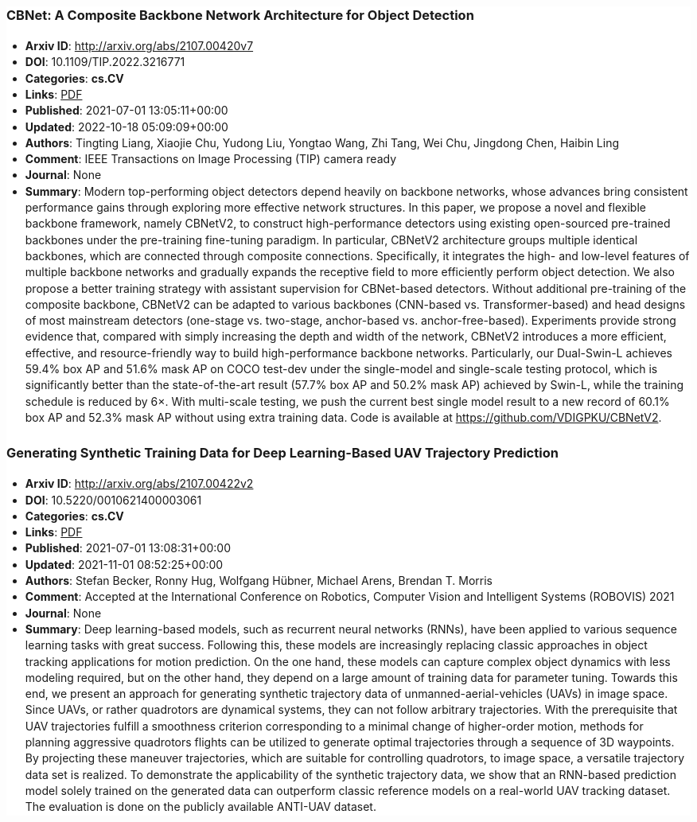 ### CBNet: A Composite Backbone Network Architecture for Object Detection
- **Arxiv ID**: http://arxiv.org/abs/2107.00420v7
- **DOI**: 10.1109/TIP.2022.3216771
- **Categories**: **cs.CV**
- **Links**: [PDF](http://arxiv.org/pdf/2107.00420v7)
- **Published**: 2021-07-01 13:05:11+00:00
- **Updated**: 2022-10-18 05:09:09+00:00
- **Authors**: Tingting Liang, Xiaojie Chu, Yudong Liu, Yongtao Wang, Zhi Tang, Wei Chu, Jingdong Chen, Haibin Ling
- **Comment**: IEEE Transactions on Image Processing (TIP) camera ready
- **Journal**: None
- **Summary**: Modern top-performing object detectors depend heavily on backbone networks, whose advances bring consistent performance gains through exploring more effective network structures. In this paper, we propose a novel and flexible backbone framework, namely CBNetV2, to construct high-performance detectors using existing open-sourced pre-trained backbones under the pre-training fine-tuning paradigm. In particular, CBNetV2 architecture groups multiple identical backbones, which are connected through composite connections. Specifically, it integrates the high- and low-level features of multiple backbone networks and gradually expands the receptive field to more efficiently perform object detection. We also propose a better training strategy with assistant supervision for CBNet-based detectors. Without additional pre-training of the composite backbone, CBNetV2 can be adapted to various backbones (CNN-based vs. Transformer-based) and head designs of most mainstream detectors (one-stage vs. two-stage, anchor-based vs. anchor-free-based). Experiments provide strong evidence that, compared with simply increasing the depth and width of the network, CBNetV2 introduces a more efficient, effective, and resource-friendly way to build high-performance backbone networks. Particularly, our Dual-Swin-L achieves 59.4% box AP and 51.6% mask AP on COCO test-dev under the single-model and single-scale testing protocol, which is significantly better than the state-of-the-art result (57.7% box AP and 50.2% mask AP) achieved by Swin-L, while the training schedule is reduced by 6$\times$. With multi-scale testing, we push the current best single model result to a new record of 60.1% box AP and 52.3% mask AP without using extra training data. Code is available at https://github.com/VDIGPKU/CBNetV2.



### Generating Synthetic Training Data for Deep Learning-Based UAV Trajectory Prediction
- **Arxiv ID**: http://arxiv.org/abs/2107.00422v2
- **DOI**: 10.5220/0010621400003061
- **Categories**: **cs.CV**
- **Links**: [PDF](http://arxiv.org/pdf/2107.00422v2)
- **Published**: 2021-07-01 13:08:31+00:00
- **Updated**: 2021-11-01 08:52:25+00:00
- **Authors**: Stefan Becker, Ronny Hug, Wolfgang Hübner, Michael Arens, Brendan T. Morris
- **Comment**: Accepted at the International Conference on Robotics, Computer Vision
  and Intelligent Systems (ROBOVIS) 2021
- **Journal**: None
- **Summary**: Deep learning-based models, such as recurrent neural networks (RNNs), have been applied to various sequence learning tasks with great success. Following this, these models are increasingly replacing classic approaches in object tracking applications for motion prediction. On the one hand, these models can capture complex object dynamics with less modeling required, but on the other hand, they depend on a large amount of training data for parameter tuning. Towards this end, we present an approach for generating synthetic trajectory data of unmanned-aerial-vehicles (UAVs) in image space. Since UAVs, or rather quadrotors are dynamical systems, they can not follow arbitrary trajectories. With the prerequisite that UAV trajectories fulfill a smoothness criterion corresponding to a minimal change of higher-order motion, methods for planning aggressive quadrotors flights can be utilized to generate optimal trajectories through a sequence of 3D waypoints. By projecting these maneuver trajectories, which are suitable for controlling quadrotors, to image space, a versatile trajectory data set is realized. To demonstrate the applicability of the synthetic trajectory data, we show that an RNN-based prediction model solely trained on the generated data can outperform classic reference models on a real-world UAV tracking dataset. The evaluation is done on the publicly available ANTI-UAV dataset.

